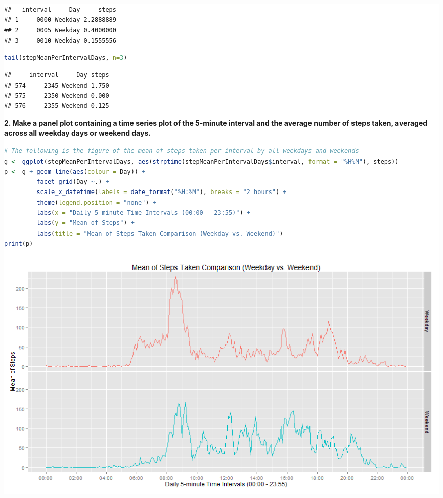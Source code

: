 ```
##   interval     Day     steps
## 1     0000 Weekday 2.2888889
## 2     0005 Weekday 0.4000000
## 3     0010 Weekday 0.1555556
```

```r
tail(stepMeanPerIntervalDays, n=3)
```

```
##     interval     Day steps
## 574     2345 Weekend 1.750
## 575     2350 Weekend 0.000
## 576     2355 Weekend 0.125
```
<b>2. Make a panel plot containing a time series plot of the 5-minute interval and the average number of steps taken, averaged across all weekday days or weekend days.</b> 

```r
# The following is the figure of the mean of steps taken per interval by all weekdays and weekends
g <- ggplot(stepMeanPerIntervalDays, aes(strptime(stepMeanPerIntervalDays$interval, format = "%H%M"), steps))
p <- g + geom_line(aes(colour = Day)) +
         facet_grid(Day ~.) + 
         scale_x_datetime(labels = date_format("%H:%M"), breaks = "2 hours") +
         theme(legend.position = "none") +
         labs(x = "Daily 5-minute Time Intervals (00:00 - 23:55)") + 
         labs(y = "Mean of Steps") +
         labs(title = "Mean of Steps Taken Comparison (Weekday vs. Weekend)")
print(p)
```

![plot of chunk Figure4_PanelPlot](figure/Figure4_PanelPlot-1.png) 
